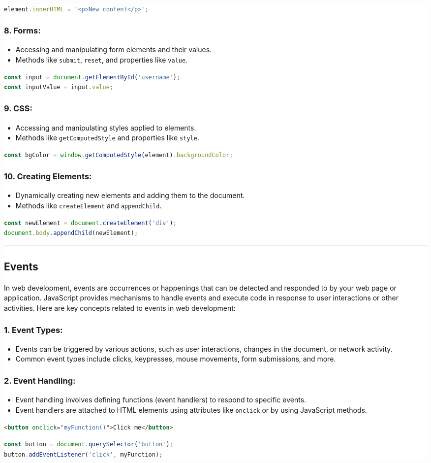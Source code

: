    ```javascript
   element.innerHTML = '<p>New content</p>';
   ```

### 8. **Forms:**
   - Accessing and manipulating form elements and their values.
   - Methods like `submit`, `reset`, and properties like `value`.

   ```javascript
   const input = document.getElementById('username');
   const inputValue = input.value;
   ```

### 9. **CSS:**
   - Accessing and manipulating styles applied to elements.
   - Methods like `getComputedStyle` and properties like `style`.

   ```javascript
   const bgColor = window.getComputedStyle(element).backgroundColor;
   ```

### 10. **Creating Elements:**
   - Dynamically creating new elements and adding them to the document.
   - Methods like `createElement` and `appendChild`.

   ```javascript
   const newElement = document.createElement('div');
   document.body.appendChild(newElement);
   ```


<hr>

## Events

In web development, events are occurrences or happenings that can be detected and responded to by your web page or application. JavaScript provides mechanisms to handle events and execute code in response to user interactions or other activities. Here are key concepts related to events in web development:

### 1. **Event Types:**
   - Events can be triggered by various actions, such as user interactions, changes in the document, or network activity.
   - Common event types include clicks, keypresses, mouse movements, form submissions, and more.

### 2. **Event Handling:**
   - Event handling involves defining functions (event handlers) to respond to specific events.
   - Event handlers are attached to HTML elements using attributes like `onclick` or by using JavaScript methods.

   ```html
   <button onclick="myFunction()">Click me</button>
   ```

   ```javascript
   const button = document.querySelector('button');
   button.addEventListener('click', myFunction);
   ```
